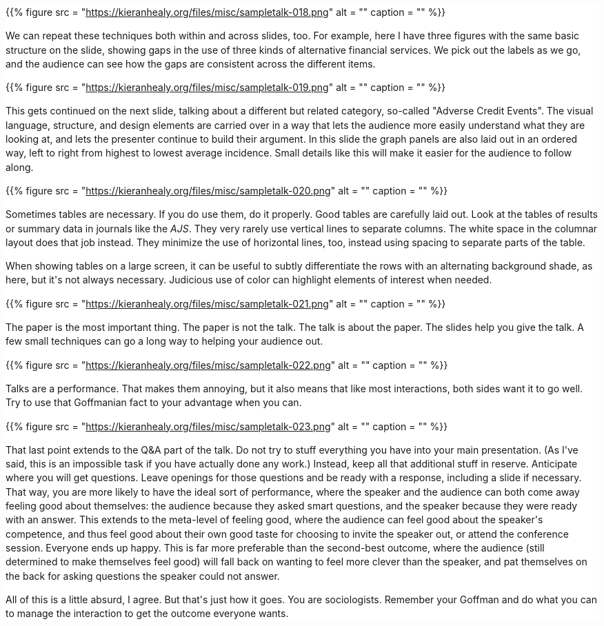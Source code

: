 {{% figure src = "https://kieranhealy.org/files/misc/sampletalk-018.png" alt = "" caption = "" %}}

We can repeat these techniques both within and across slides, too. For example, here I  have three figures with the same basic structure on the slide, showing gaps in the use of three kinds of alternative financial services. We pick out the labels as we go, and the audience can see how the gaps are consistent across the different items.

{{% figure src = "https://kieranhealy.org/files/misc/sampletalk-019.png" alt = "" caption = "" %}}

This gets continued on the next slide, talking about a different but
related category, so-called "Adverse Credit Events". The visual
language, structure, and design elements are carried over in a way
that lets the audience more easily understand what they are looking
at, and lets the presenter continue to build their argument. In this
slide the graph panels are also laid out in an ordered way, left to
right from highest to lowest average incidence. Small details like
this will make it easier for the audience to follow along.

{{% figure src = "https://kieranhealy.org/files/misc/sampletalk-020.png" alt = "" caption = "" %}}

Sometimes tables are necessary. If you do use them, do it properly. Good tables are carefully laid out. Look at the tables of results or summary data in journals like the *AJS*. They very rarely use vertical lines to separate columns. The white space in the  columnar layout does that job instead. They minimize the use of horizontal lines, too, instead using spacing to separate parts of the table. 

When showing tables on a large screen, it can be useful to subtly differentiate the rows with an alternating background shade, as here, but it's not always necessary. Judicious use of color can highlight elements of interest when needed. 

{{% figure src = "https://kieranhealy.org/files/misc/sampletalk-021.png" alt = "" caption = "" %}}

The paper is the most important thing. The paper is not the talk. The talk is about the paper. The slides help you give the talk. A few small techniques can go a long way to helping your audience out.

{{% figure src = "https://kieranhealy.org/files/misc/sampletalk-022.png" alt = "" caption = "" %}}

Talks are a performance. That makes them annoying, but it also means that like most interactions, both sides want it to go well. Try to use that Goffmanian fact to your advantage when you can. 

{{% figure src = "https://kieranhealy.org/files/misc/sampletalk-023.png" alt = "" caption = "" %}}

That last point extends to the Q&A part of the talk. Do not try to stuff everything you have into your main presentation. (As I've said, this is an impossible task if you have actually done any work.) Instead, keep all that additional stuff in reserve. Anticipate where you will get questions. Leave openings for those questions and be ready with a response, including a slide if necessary. That way, you are more likely to have the ideal sort of performance, where the speaker and the audience can both come away feeling good about themselves: the audience because they asked smart questions, and the speaker because they were ready with an answer. This extends to the meta-level of feeling good, where the audience can feel good about the speaker's competence, and thus feel good about their own good taste for choosing to invite the speaker out, or attend the conference session. Everyone ends up happy. This is far more preferable than the second-best outcome, where the audience (still determined to make themselves feel good) will fall back on wanting to feel more clever than the speaker, and pat themselves on the back for asking questions the speaker could not answer.

All of this is a little absurd, I agree. But that's just how it goes. You are sociologists. Remember your Goffman and do what you can to manage the interaction to get the outcome everyone wants. 
